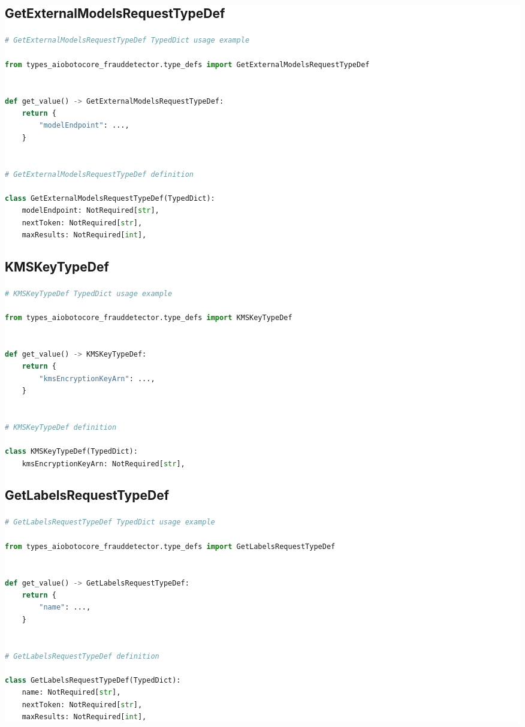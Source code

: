 ## GetExternalModelsRequestTypeDef

```python
# GetExternalModelsRequestTypeDef TypedDict usage example

from types_aiobotocore_frauddetector.type_defs import GetExternalModelsRequestTypeDef


def get_value() -> GetExternalModelsRequestTypeDef:
    return {
        "modelEndpoint": ...,
    }


# GetExternalModelsRequestTypeDef definition

class GetExternalModelsRequestTypeDef(TypedDict):
    modelEndpoint: NotRequired[str],
    nextToken: NotRequired[str],
    maxResults: NotRequired[int],
```

## KMSKeyTypeDef

```python
# KMSKeyTypeDef TypedDict usage example

from types_aiobotocore_frauddetector.type_defs import KMSKeyTypeDef


def get_value() -> KMSKeyTypeDef:
    return {
        "kmsEncryptionKeyArn": ...,
    }


# KMSKeyTypeDef definition

class KMSKeyTypeDef(TypedDict):
    kmsEncryptionKeyArn: NotRequired[str],
```

## GetLabelsRequestTypeDef

```python
# GetLabelsRequestTypeDef TypedDict usage example

from types_aiobotocore_frauddetector.type_defs import GetLabelsRequestTypeDef


def get_value() -> GetLabelsRequestTypeDef:
    return {
        "name": ...,
    }


# GetLabelsRequestTypeDef definition

class GetLabelsRequestTypeDef(TypedDict):
    name: NotRequired[str],
    nextToken: NotRequired[str],
    maxResults: NotRequired[int],
```
